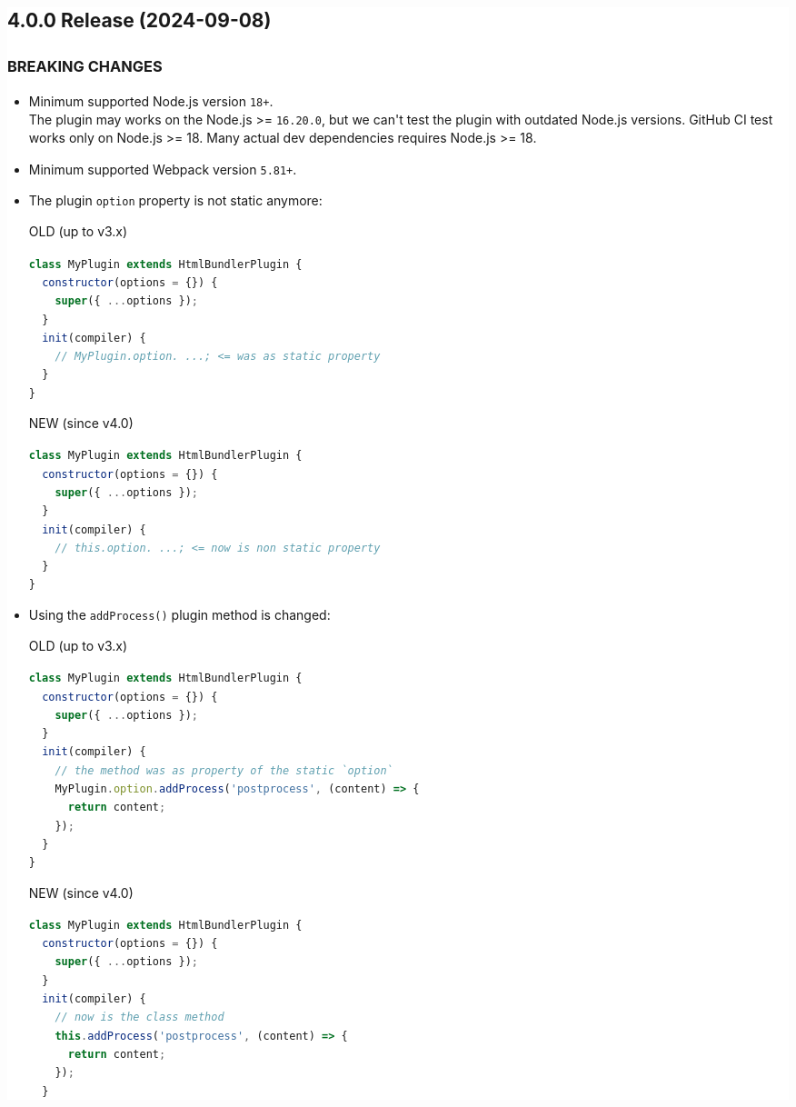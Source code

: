 <a id="v4-0-0" name="v4-0-0"></a>
## 4.0.0 Release (2024-09-08)

### BREAKING CHANGES

- Minimum supported Node.js version `18+`.\
  The plugin may works on the Node.js >= `16.20.0`, but we can't test the plugin with outdated Node.js versions.
  GitHub CI test works only on Node.js >= 18.
  Many actual dev dependencies requires Node.js >= 18.

- Minimum supported Webpack version `5.81+`.

- The plugin `option` property is not static anymore:

  OLD (up to v3.x)
  ```js
  class MyPlugin extends HtmlBundlerPlugin {
    constructor(options = {}) {
      super({ ...options });
    }
    init(compiler) {
      // MyPlugin.option. ...; <= was as static property
    }
  }
  ```
  NEW (since v4.0)
  ```js
  class MyPlugin extends HtmlBundlerPlugin {
    constructor(options = {}) {
      super({ ...options });
    }
    init(compiler) {
      // this.option. ...; <= now is non static property
    }
  }
  ```

- Using the `addProcess()` plugin method is changed:

  OLD (up to v3.x)
  ```js
  class MyPlugin extends HtmlBundlerPlugin {
    constructor(options = {}) {
      super({ ...options });
    }
    init(compiler) {
      // the method was as property of the static `option`
      MyPlugin.option.addProcess('postprocess', (content) => {
        return content;
      });
    }
  }
  ```
  NEW (since v4.0)
  ```js
  class MyPlugin extends HtmlBundlerPlugin {
    constructor(options = {}) {
      super({ ...options });
    }
    init(compiler) {
      // now is the class method
      this.addProcess('postprocess', (content) => {
        return content;
      });
    }
  ```
